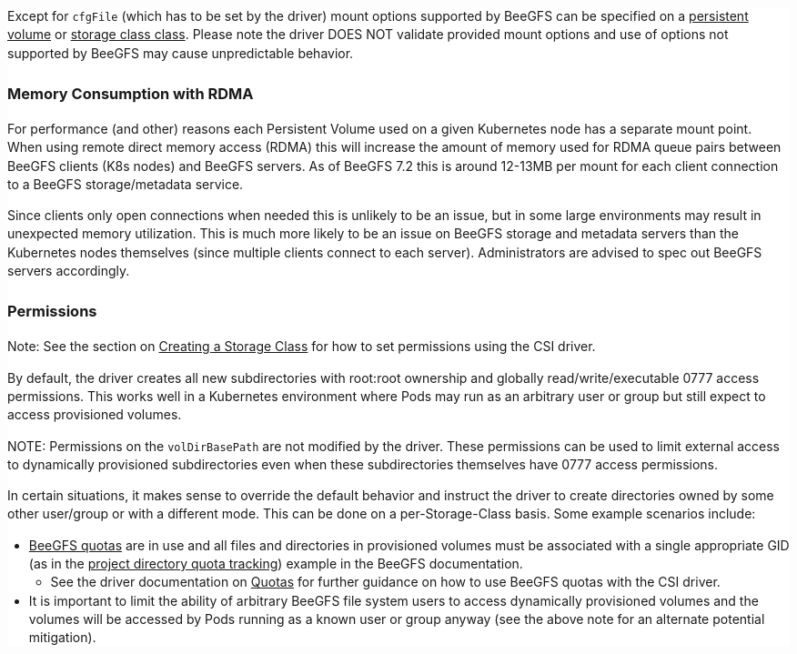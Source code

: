 Except for `cfgFile` (which has to be set by the driver) mount options supported
by BeeGFS can be specified on a [persistent
volume](https://kubernetes.io/docs/concepts/storage/persistent-volumes/#mount-options)
or [storage class
class](https://kubernetes.io/docs/concepts/storage/storage-classes/#mount-options).
Please note the driver DOES NOT validate provided mount options and use of
options not supported by BeeGFS may cause unpredictable behavior. 

### Memory Consumption with RDMA
For performance (and other) reasons each Persistent Volume used on a given
Kubernetes node has a separate mount point. When using remote direct memory
access (RDMA) this will increase the amount of memory used for RDMA queue pairs
between BeeGFS clients (K8s nodes) and BeeGFS servers. As of BeeGFS 7.2 this is
around 12-13MB per mount for each client connection to a BeeGFS storage/metadata
service. 

Since clients only open connections when needed this is unlikely to be an issue,
but in some large environments may result in unexpected memory utilization. This
is much more likely to be an issue on BeeGFS storage and metadata servers than
the Kubernetes nodes themselves (since multiple clients connect to each server).
Administrators are advised to spec out BeeGFS servers accordingly.

<a name="permissions"></a>
### Permissions

Note: See the section on [Creating a Storage Class](#create-a-storage-class) for
how to set permissions using the CSI driver.

By default, the driver creates all new subdirectories with root:root ownership
and globally read/write/executable 0777 access permissions. This works well in a
Kubernetes environment where Pods may run as an arbitrary user or group but
still expect to access provisioned volumes.

NOTE: Permissions on the `volDirBasePath` are not modified by the 
driver. These permissions can be used to limit external access to dynamically 
provisioned subdirectories even when these subdirectories themselves have 0777 
access permissions.
   
In certain situations, it makes sense to override the default behavior and 
instruct the driver to create directories owned by some other user/group or 
with a different mode. This can be done on a per-Storage-Class basis. Some 
example scenarios include:
* [BeeGFS quotas](https://doc.beegfs.io/latest/advanced_topics/quota.html) are 
  in use and all files and directories in provisioned volumes must be 
  associated with a single appropriate GID (as in the 
  [project directory quota tracking](https://doc.beegfs.io/latest/advanced_topics/quota.html#project-directory-quota-tracking))
  example in the BeeGFS documentation.
  * See the driver documentation on [Quotas](quotas.md) for further guidance 
  on how to use BeeGFS quotas with the CSI driver.
* It is important to limit the ability of arbitrary BeeGFS file system users 
  to access dynamically provisioned volumes and the volumes will be accessed 
  by Pods running as a known user or group anyway (see the above note for 
  an alternate potential mitigation).
